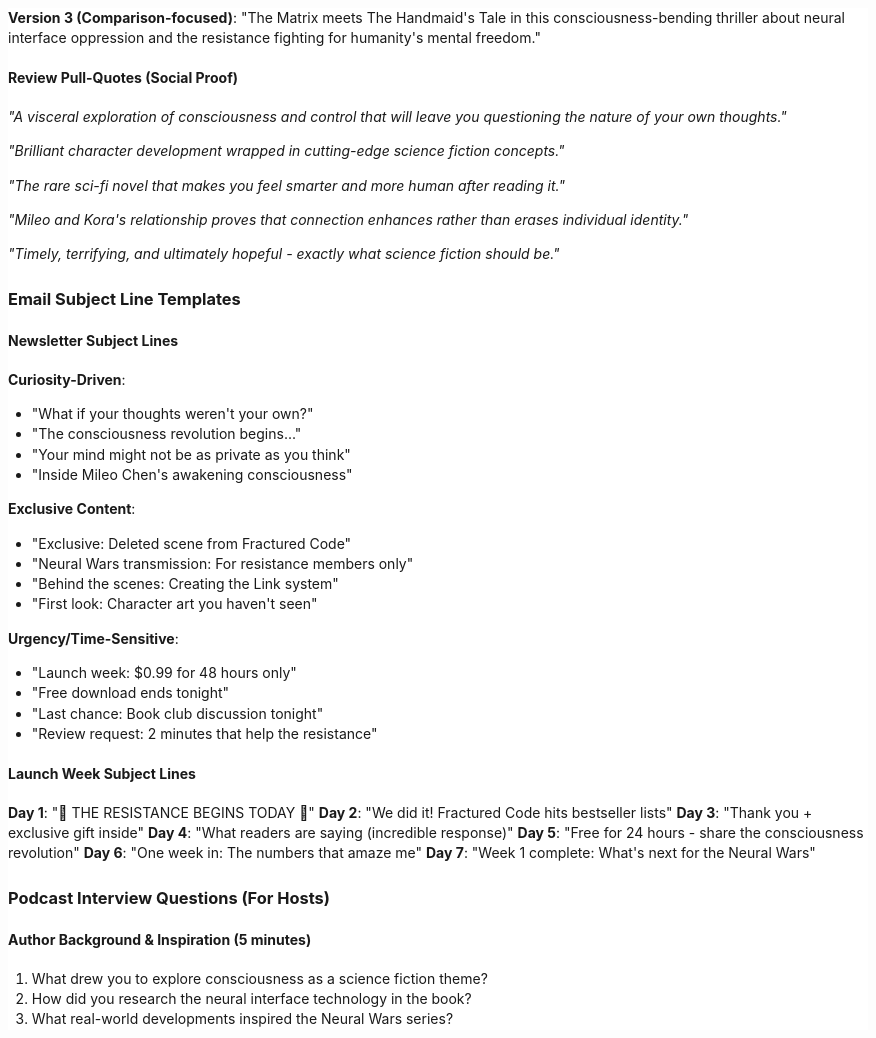 **Version 3 (Comparison-focused)**:
"The Matrix meets The Handmaid's Tale in this consciousness-bending thriller about neural interface oppression and the resistance fighting for humanity's mental freedom."

#### Review Pull-Quotes (Social Proof)

*"A visceral exploration of consciousness and control that will leave you questioning the nature of your own thoughts."*

*"Brilliant character development wrapped in cutting-edge science fiction concepts."*

*"The rare sci-fi novel that makes you feel smarter and more human after reading it."*

*"Mileo and Kora's relationship proves that connection enhances rather than erases individual identity."*

*"Timely, terrifying, and ultimately hopeful - exactly what science fiction should be."*

### Email Subject Line Templates

#### Newsletter Subject Lines

**Curiosity-Driven**:
- "What if your thoughts weren't your own?"
- "The consciousness revolution begins..."
- "Your mind might not be as private as you think"
- "Inside Mileo Chen's awakening consciousness"

**Exclusive Content**:
- "Exclusive: Deleted scene from Fractured Code"
- "Neural Wars transmission: For resistance members only"
- "Behind the scenes: Creating the Link system"
- "First look: Character art you haven't seen"

**Urgency/Time-Sensitive**:
- "Launch week: $0.99 for 48 hours only"
- "Free download ends tonight"
- "Last chance: Book club discussion tonight"
- "Review request: 2 minutes that help the resistance"

#### Launch Week Subject Lines

**Day 1**: "🧠 THE RESISTANCE BEGINS TODAY 🧠"
**Day 2**: "We did it! Fractured Code hits bestseller lists"
**Day 3**: "Thank you + exclusive gift inside"
**Day 4**: "What readers are saying (incredible response)"
**Day 5**: "Free for 24 hours - share the consciousness revolution"
**Day 6**: "One week in: The numbers that amaze me"
**Day 7**: "Week 1 complete: What's next for the Neural Wars"

### Podcast Interview Questions (For Hosts)

#### Author Background & Inspiration (5 minutes)

1. What drew you to explore consciousness as a science fiction theme?
2. How did you research the neural interface technology in the book?
3. What real-world developments inspired the Neural Wars series?
